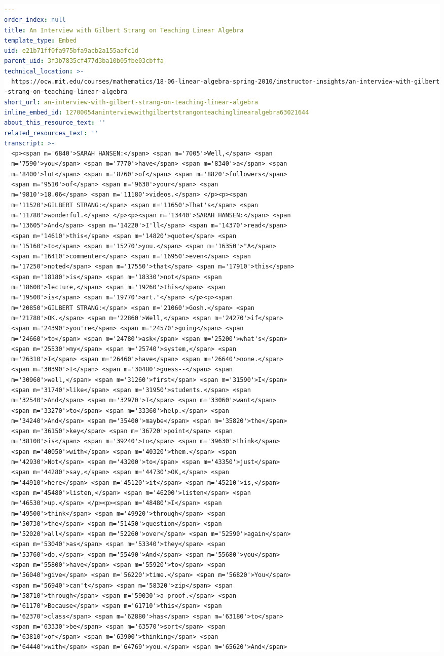 ```yaml
---
order_index: null
title: An Interview with Gilbert Strang on Teaching Linear Algebra
template_type: Embed
uid: e21b71ff0fa975bfa9acb2a155aafc1d
parent_uid: 3f3b7835cf477d3ba10b05fbe03cbffa
technical_location: >-
  https://ocw.mit.edu/courses/mathematics/18-06-linear-algebra-spring-2010/instructor-insights/an-interview-with-gilbert-strang-on-teaching-linear-algebra
short_url: an-interview-with-gilbert-strang-on-teaching-linear-algebra
inline_embed_id: 12700054aninterviewwithgilbertstrangonteachinglinearalgebra63021644
about_this_resource_text: ''
related_resources_text: ''
transcript: >-
  <p><span m='6840'>SARAH HANSEN:</span> <span m='7005'>Well,</span> <span
  m='7590'>you</span> <span m='7770'>have</span> <span m='8340'>a</span> <span
  m='8400'>lot</span> <span m='8760'>of</span> <span m='8820'>followers</span>
  <span m='9510'>of</span> <span m='9630'>your</span> <span
  m='9810'>18.06</span> <span m='11180'>videos.</span> </p><p><span
  m='11520'>GILBERT STRANG:</span> <span m='11650'>That's</span> <span
  m='11780'>wonderful.</span> </p><p><span m='13440'>SARAH HANSEN:</span> <span
  m='13605'>And</span> <span m='14220'>I'll</span> <span m='14370'>read</span>
  <span m='14610'>this</span> <span m='14820'>quote</span> <span
  m='15160'>to</span> <span m='15270'>you.</span> <span m='16350'>"A</span>
  <span m='16410'>commenter</span> <span m='16950'>even</span> <span
  m='17250'>noted</span> <span m='17550'>that</span> <span m='17910'>this</span>
  <span m='18180'>is</span> <span m='18330'>not</span> <span
  m='18600'>lecture,</span> <span m='19260'>this</span> <span
  m='19500'>is</span> <span m='19770'>art."</span> </p><p><span
  m='20850'>GILBERT STRANG:</span> <span m='21060'>Gosh.</span> <span
  m='21780'>OK.</span> <span m='22860'>Well,</span> <span m='24270'>if</span>
  <span m='24390'>you're</span> <span m='24570'>going</span> <span
  m='24660'>to</span> <span m='24780'>ask</span> <span m='25200'>what's</span>
  <span m='25530'>my</span> <span m='25740'>system,</span> <span
  m='26310'>I</span> <span m='26460'>have</span> <span m='26640'>none.</span>
  <span m='30390'>I</span> <span m='30480'>guess--</span> <span
  m='30960'>well,</span> <span m='31260'>first</span> <span m='31590'>I</span>
  <span m='31740'>like</span> <span m='31950'>students.</span> <span
  m='32540'>And</span> <span m='32970'>I</span> <span m='33060'>want</span>
  <span m='33270'>to</span> <span m='33360'>help.</span> <span
  m='34240'>And</span> <span m='35400'>maybe</span> <span m='35820'>the</span>
  <span m='36150'>key</span> <span m='36720'>point</span> <span
  m='38100'>is</span> <span m='39240'>to</span> <span m='39630'>think</span>
  <span m='40050'>with</span> <span m='40320'>them.</span> <span
  m='42930'>Not</span> <span m='43200'>to</span> <span m='43350'>just</span>
  <span m='44280'>say,</span> <span m='44730'>OK,</span> <span
  m='44910'>here</span> <span m='45120'>it</span> <span m='45210'>is,</span>
  <span m='45480'>listen,</span> <span m='46200'>listen</span> <span
  m='46530'>up.</span> </p><p><span m='48480'>I</span> <span
  m='49500'>think</span> <span m='49920'>through</span> <span
  m='50730'>the</span> <span m='51450'>question</span> <span
  m='52020'>all</span> <span m='52260'>over</span> <span m='52590'>again</span>
  <span m='53040'>as</span> <span m='53340'>they</span> <span
  m='53760'>do.</span> <span m='55490'>And</span> <span m='55680'>you</span>
  <span m='55800'>have</span> <span m='55920'>to</span> <span
  m='56040'>give</span> <span m='56220'>time.</span> <span m='56820'>You</span>
  <span m='56940'>can't</span> <span m='58320'>zip</span> <span
  m='58710'>through</span> <span m='59030'>a proof.</span> <span
  m='61170'>Because</span> <span m='61710'>this</span> <span
  m='62370'>class</span> <span m='62880'>has</span> <span m='63180'>to</span>
  <span m='63330'>be</span> <span m='63570'>sort</span> <span
  m='63810'>of</span> <span m='63900'>thinking</span> <span
  m='64440'>with</span> <span m='64769'>you.</span> <span m='65620'>And</span>
```